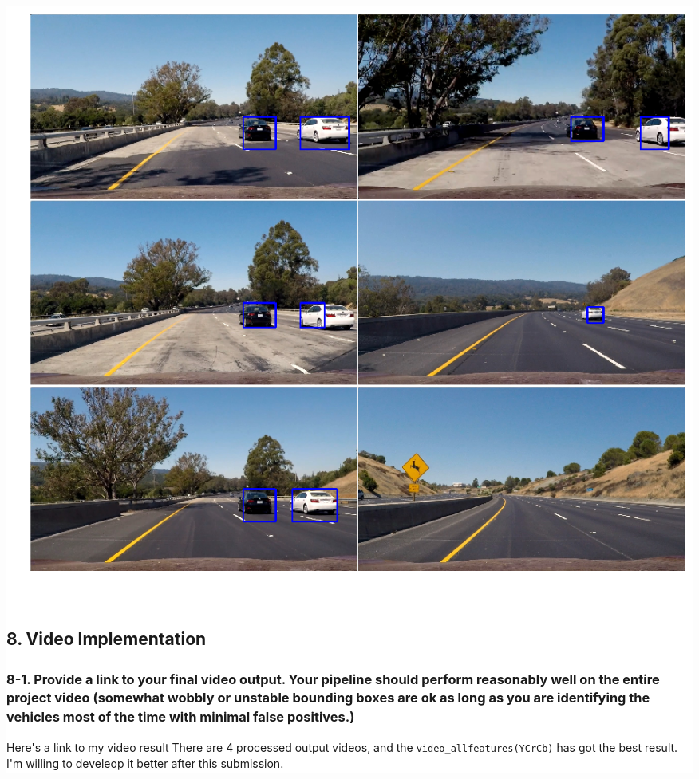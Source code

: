 ![](./output_images/test_images.png)


---

## 8. Video Implementation

### 8-1. Provide a link to your final video output.  Your pipeline should perform reasonably well on the entire project video (somewhat wobbly or unstable bounding boxes are ok as long as you are identifying the vehicles most of the time with minimal false positives.)
Here's a [link to my video result](./video_results)
There are 4 processed output videos, and the `video_allfeatures(YCrCb)` has got the best result. I'm willing to develeop it better after this submission.
